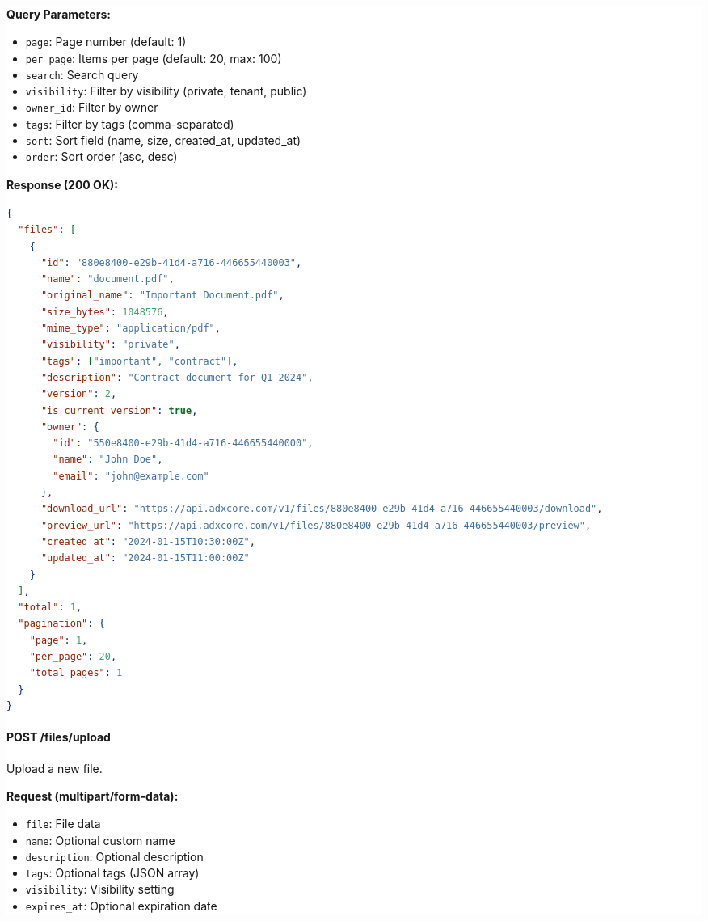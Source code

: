 **Query Parameters:**
- `page`: Page number (default: 1)
- `per_page`: Items per page (default: 20, max: 100)
- `search`: Search query
- `visibility`: Filter by visibility (private, tenant, public)
- `owner_id`: Filter by owner
- `tags`: Filter by tags (comma-separated)
- `sort`: Sort field (name, size, created_at, updated_at)
- `order`: Sort order (asc, desc)

**Response (200 OK):**
```json
{
  "files": [
    {
      "id": "880e8400-e29b-41d4-a716-446655440003",
      "name": "document.pdf",
      "original_name": "Important Document.pdf",
      "size_bytes": 1048576,
      "mime_type": "application/pdf",
      "visibility": "private",
      "tags": ["important", "contract"],
      "description": "Contract document for Q1 2024",
      "version": 2,
      "is_current_version": true,
      "owner": {
        "id": "550e8400-e29b-41d4-a716-446655440000",
        "name": "John Doe",
        "email": "john@example.com"
      },
      "download_url": "https://api.adxcore.com/v1/files/880e8400-e29b-41d4-a716-446655440003/download",
      "preview_url": "https://api.adxcore.com/v1/files/880e8400-e29b-41d4-a716-446655440003/preview",
      "created_at": "2024-01-15T10:30:00Z",
      "updated_at": "2024-01-15T11:00:00Z"
    }
  ],
  "total": 1,
  "pagination": {
    "page": 1,
    "per_page": 20,
    "total_pages": 1
  }
}
```

#### POST /files/upload
Upload a new file.

**Request (multipart/form-data):**
- `file`: File data
- `name`: Optional custom name
- `description`: Optional description
- `tags`: Optional tags (JSON array)
- `visibility`: Visibility setting
- `expires_at`: Optional expiration date
